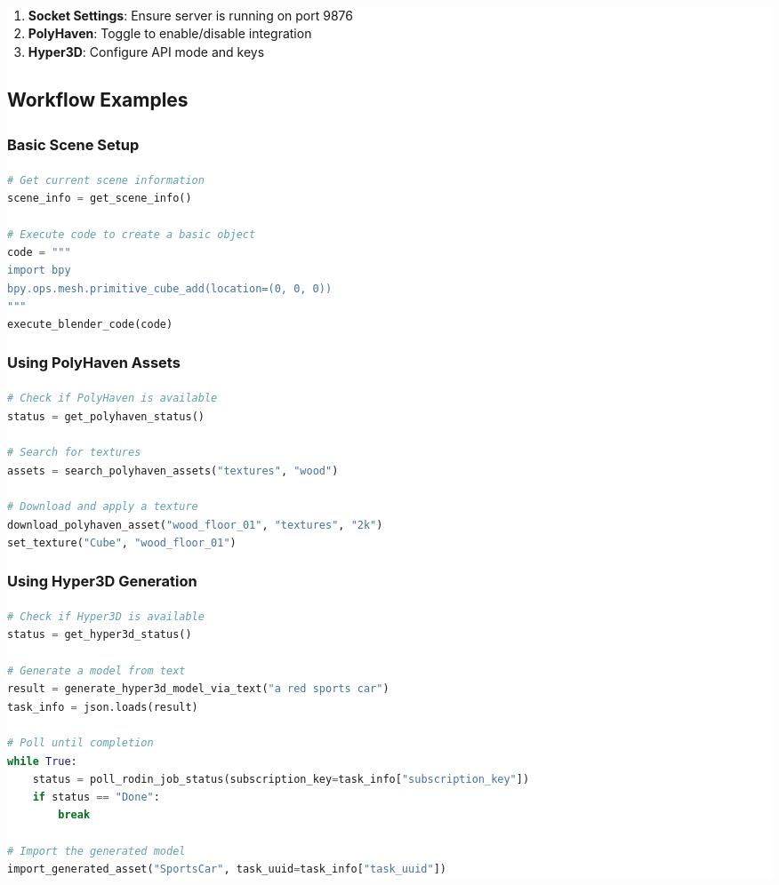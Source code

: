 1. **Socket Settings**: Ensure server is running on port 9876
2. **PolyHaven**: Toggle to enable/disable integration
3. **Hyper3D**: Configure API mode and keys

## Workflow Examples

### Basic Scene Setup

```python
# Get current scene information
scene_info = get_scene_info()

# Execute code to create a basic object
code = """
import bpy
bpy.ops.mesh.primitive_cube_add(location=(0, 0, 0))
"""
execute_blender_code(code)
```

### Using PolyHaven Assets

```python
# Check if PolyHaven is available
status = get_polyhaven_status()

# Search for textures
assets = search_polyhaven_assets("textures", "wood")

# Download and apply a texture
download_polyhaven_asset("wood_floor_01", "textures", "2k")
set_texture("Cube", "wood_floor_01")
```

### Using Hyper3D Generation

```python
# Check if Hyper3D is available
status = get_hyper3d_status()

# Generate a model from text
result = generate_hyper3d_model_via_text("a red sports car")
task_info = json.loads(result)

# Poll until completion
while True:
    status = poll_rodin_job_status(subscription_key=task_info["subscription_key"])
    if status == "Done":
        break

# Import the generated model
import_generated_asset("SportsCar", task_uuid=task_info["task_uuid"])
```
